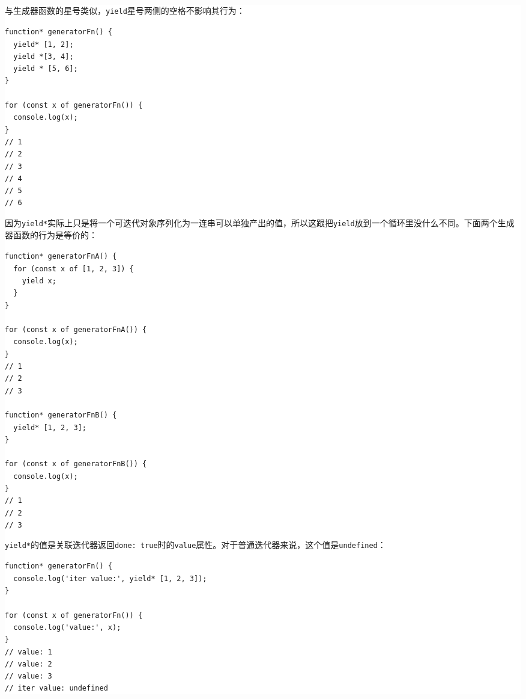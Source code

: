    与生成器函数的星号类似，`yield`星号两侧的空格不影响其行为：

   ```
   function* generatorFn() {
     yield* [1, 2];
     yield *[3, 4];
     yield * [5, 6];
   }

   for (const x of generatorFn()) {
     console.log(x);
   }
   // 1
   // 2
   // 3
   // 4
   // 5
   // 6
   ```

   因为`yield*`实际上只是将一个可迭代对象序列化为一连串可以单独产出的值，所以这跟把`yield`放到一个循环里没什么不同。下面两个生成器函数的行为是等价的：

   ```
   function* generatorFnA() {
     for (const x of [1, 2, 3]) {
       yield x;
     }
   }

   for (const x of generatorFnA()) {
     console.log(x);
   }
   // 1
   // 2
   // 3

   function* generatorFnB() {
     yield* [1, 2, 3];
   }

   for (const x of generatorFnB()) {
     console.log(x);
   }
   // 1
   // 2
   // 3
   ```

   `yield*`的值是关联迭代器返回`done: true`时的`value`属性。对于普通迭代器来说，这个值是`undefined`：

   ```
   function* generatorFn() {
     console.log('iter value:', yield* [1, 2, 3]);
   }

   for (const x of generatorFn()) {
     console.log('value:', x);
   }
   // value: 1
   // value: 2
   // value: 3
   // iter value: undefined
   ```
